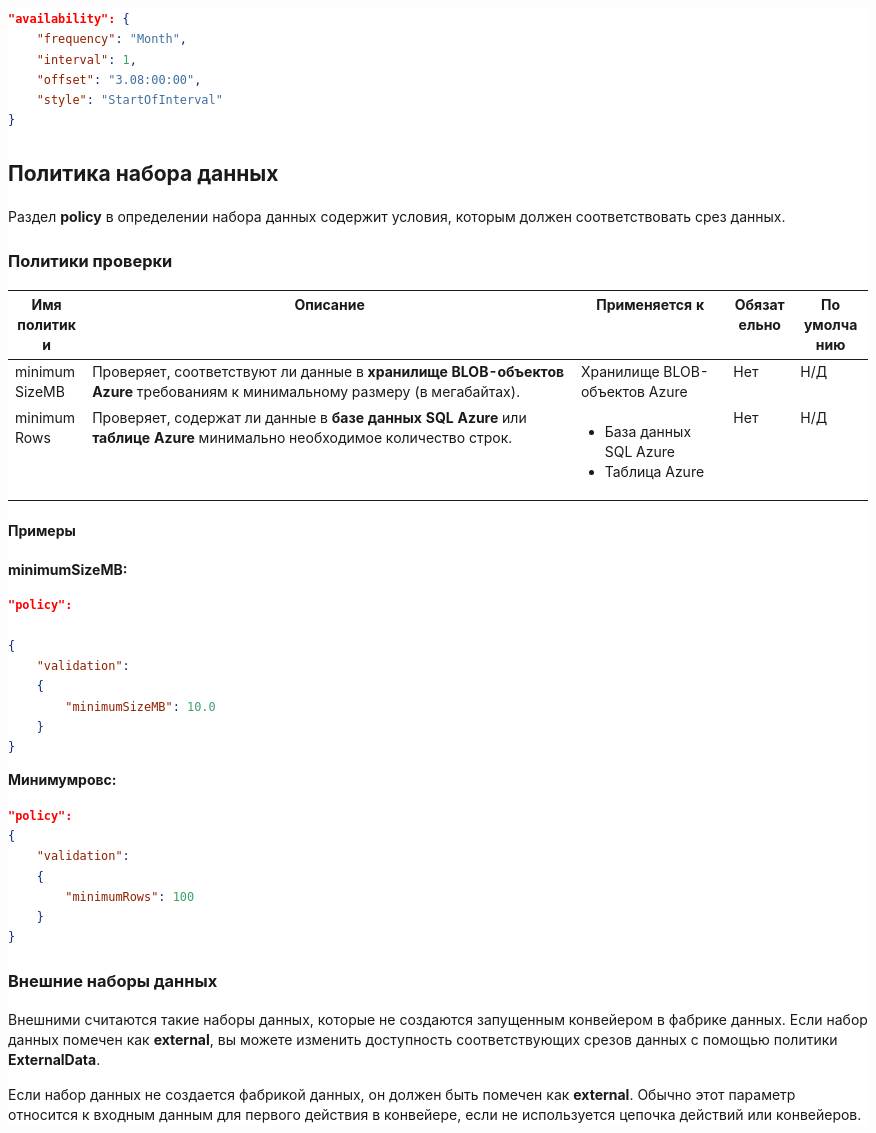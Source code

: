 ```json
"availability": {
    "frequency": "Month",
    "interval": 1,
    "offset": "3.08:00:00", 
    "style": "StartOfInterval"
}
```

## <a name="dataset-policy"></a><a name="Policy"></a>Политика набора данных
Раздел **policy** в определении набора данных содержит условия, которым должен соответствовать срез данных.

### <a name="validation-policies"></a>Политики проверки
| Имя политики | Описание | Применяется к | Обязательно | По умолчанию |
| --- | --- | --- | --- | --- |
| minimumSizeMB |Проверяет, соответствуют ли данные в **хранилище BLOB-объектов Azure** требованиям к минимальному размеру (в мегабайтах). |Хранилище BLOB-объектов Azure |Нет |Н/Д |
| minimumRows |Проверяет, содержат ли данные в **базе данных SQL Azure** или **таблице Azure** минимально необходимое количество строк. |<ul><li>База данных SQL Azure</li><li>Таблица Azure</li></ul> |Нет |Н/Д |

#### <a name="examples"></a>Примеры
**minimumSizeMB:**

```json
"policy":

{
    "validation":
    {
        "minimumSizeMB": 10.0
    }
}
```

**Минимумровс:**

```json
"policy":
{
    "validation":
    {
        "minimumRows": 100
    }
}
```

### <a name="external-datasets"></a>Внешние наборы данных
Внешними считаются такие наборы данных, которые не создаются запущенным конвейером в фабрике данных. Если набор данных помечен как **external**, вы можете изменить доступность соответствующих срезов данных с помощью политики **ExternalData**.

Если набор данных не создается фабрикой данных, он должен быть помечен как **external**. Обычно этот параметр относится к входным данным для первого действия в конвейере, если не используется цепочка действий или конвейеров.
